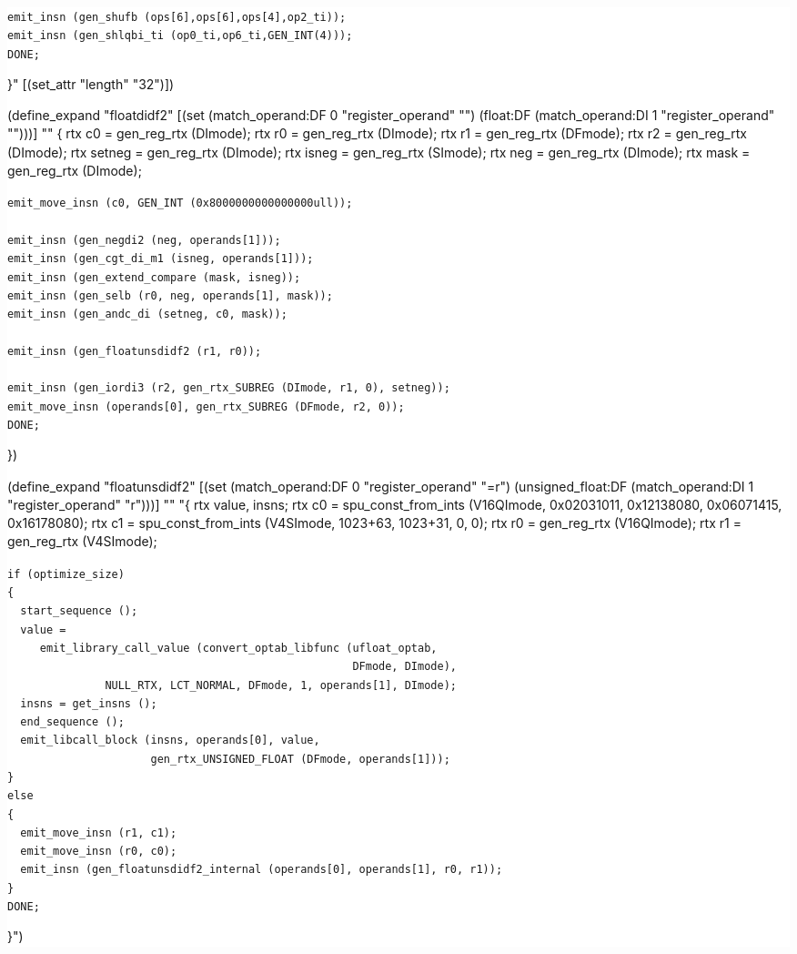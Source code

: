     emit_insn (gen_shufb (ops[6],ops[6],ops[4],op2_ti));
    emit_insn (gen_shlqbi_ti (op0_ti,op6_ti,GEN_INT(4)));
    DONE;
  }"
 [(set_attr "length" "32")])

(define_expand "floatdidf2"
  [(set (match_operand:DF 0 "register_operand" "")
	(float:DF (match_operand:DI 1 "register_operand" "")))]
  ""
  {
    rtx c0 = gen_reg_rtx (DImode);
    rtx r0 = gen_reg_rtx (DImode);
    rtx r1 = gen_reg_rtx (DFmode);
    rtx r2 = gen_reg_rtx (DImode);
    rtx setneg = gen_reg_rtx (DImode);
    rtx isneg = gen_reg_rtx (SImode);
    rtx neg = gen_reg_rtx (DImode);
    rtx mask = gen_reg_rtx (DImode);

    emit_move_insn (c0, GEN_INT (0x8000000000000000ull));

    emit_insn (gen_negdi2 (neg, operands[1]));
    emit_insn (gen_cgt_di_m1 (isneg, operands[1]));
    emit_insn (gen_extend_compare (mask, isneg));
    emit_insn (gen_selb (r0, neg, operands[1], mask));
    emit_insn (gen_andc_di (setneg, c0, mask));

    emit_insn (gen_floatunsdidf2 (r1, r0));

    emit_insn (gen_iordi3 (r2, gen_rtx_SUBREG (DImode, r1, 0), setneg));
    emit_move_insn (operands[0], gen_rtx_SUBREG (DFmode, r2, 0));
    DONE;
  })

(define_expand "floatunsdidf2"
  [(set (match_operand:DF 0 "register_operand"  "=r")
        (unsigned_float:DF (match_operand:DI 1 "register_operand"   "r")))]
  ""
  "{
    rtx value, insns;
    rtx c0 = spu_const_from_ints (V16QImode, 0x02031011, 0x12138080, 
                                             0x06071415, 0x16178080);
    rtx c1 = spu_const_from_ints (V4SImode, 1023+63, 1023+31, 0, 0);
    rtx r0 = gen_reg_rtx (V16QImode);
    rtx r1 = gen_reg_rtx (V4SImode);

    if (optimize_size)
    {      
      start_sequence ();
      value =
         emit_library_call_value (convert_optab_libfunc (ufloat_optab,
                                                         DFmode, DImode),
                   NULL_RTX, LCT_NORMAL, DFmode, 1, operands[1], DImode);
      insns = get_insns ();
      end_sequence ();
      emit_libcall_block (insns, operands[0], value,
                          gen_rtx_UNSIGNED_FLOAT (DFmode, operands[1]));
    }
    else
    {
      emit_move_insn (r1, c1);
      emit_move_insn (r0, c0);
      emit_insn (gen_floatunsdidf2_internal (operands[0], operands[1], r0, r1));
    }
    DONE;
  }")